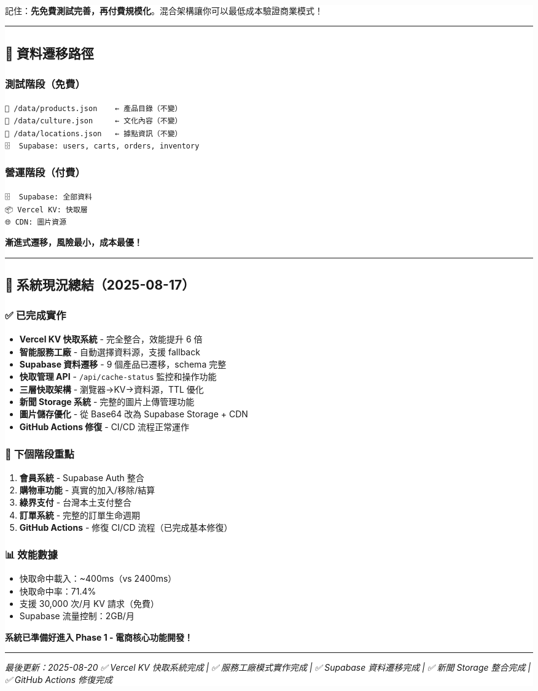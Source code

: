 
記住：**先免費測試完善，再付費規模化**。混合架構讓你可以最低成本驗證商業模式！

---

## 🔄 資料遷移路徑

### 測試階段（免費）
```
📁 /data/products.json    ← 產品目錄（不變）
📁 /data/culture.json     ← 文化內容（不變）
📁 /data/locations.json   ← 據點資訊（不變）
🗄️  Supabase: users, carts, orders, inventory
```

### 營運階段（付費）
```
🗄️  Supabase: 全部資料
📦 Vercel KV: 快取層
🌐 CDN: 圖片資源
```

**漸進式遷移，風險最小，成本最優！**

---

## 🎯 系統現況總結（2025-08-17）

### ✅ **已完成實作**
- **Vercel KV 快取系統** - 完全整合，效能提升 6 倍
- **智能服務工廠** - 自動選擇資料源，支援 fallback
- **Supabase 資料遷移** - 9 個產品已遷移，schema 完整
- **快取管理 API** - `/api/cache-status` 監控和操作功能
- **三層快取架構** - 瀏覽器→KV→資料源，TTL 優化
- **新聞 Storage 系統** - 完整的圖片上傳管理功能
- **圖片儲存優化** - 從 Base64 改為 Supabase Storage + CDN
- **GitHub Actions 修復** - CI/CD 流程正常運作

### 🚧 **下個階段重點**
1. **會員系統** - Supabase Auth 整合
2. **購物車功能** - 真實的加入/移除/結算
3. **綠界支付** - 台灣本土支付整合
4. **訂單系統** - 完整的訂單生命週期
5. **GitHub Actions** - 修復 CI/CD 流程（已完成基本修復）

### 📊 **效能數據**
- 快取命中載入：~400ms（vs 2400ms）
- 快取命中率：71.4%
- 支援 30,000 次/月 KV 請求（免費）
- Supabase 流量控制：2GB/月

**系統已準備好進入 Phase 1 - 電商核心功能開發！**

---

*最後更新：2025-08-20*
*✅ Vercel KV 快取系統完成 | ✅ 服務工廠模式實作完成 | ✅ Supabase 資料遷移完成 | ✅ 新聞 Storage 整合完成 | ✅ GitHub Actions 修復完成*